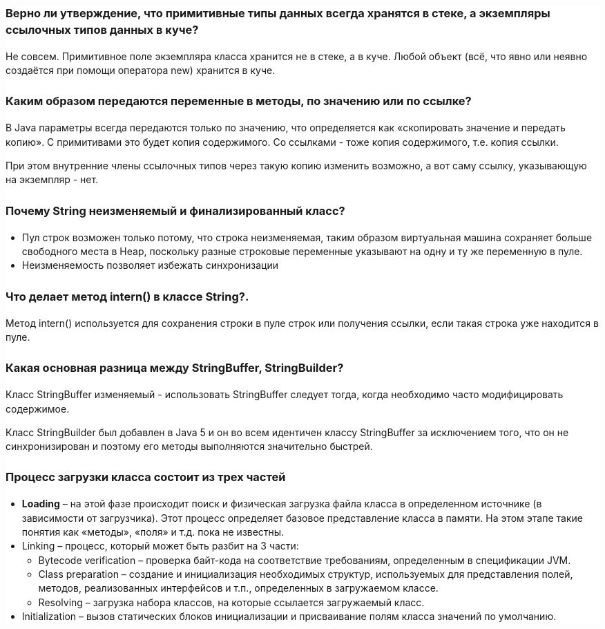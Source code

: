 ### Верно ли утверждение, что примитивные типы данных всегда хранятся в стеке, а экземпляры ссылочных типов данных в куче?
Не совсем. Примитивное поле экземпляра класса хранится не в стеке, а в куче. 
Любой объект (всё, что явно или неявно создаётся при помощи оператора new) хранится в куче.

### Каким образом передаются переменные в методы, по значению или по ссылке?
В Java параметры всегда передаются только по значению, что определяется как «скопировать значение и передать копию». 
С примитивами это будет копия содержимого. Со ссылками - тоже копия содержимого, т.е. копия ссылки. 

При этом внутренние члены ссылочных типов через такую копию изменить возможно, а вот саму ссылку, 
указывающую на экземпляр - нет.

### Почему String неизменяемый и финализированный класс?
+ Пул строк возможен только потому, что строка неизменяемая, таким образом виртуальная машина сохраняет больше 
свободного места в Heap, поскольку разные строковые переменные указывают на одну и ту же переменную в пуле.
+ Неизменяемость позволяет избежать синхронизации

### Что делает метод intern() в классе String?.
Метод intern() используется для сохранения строки в пуле строк или получения ссылки, если такая строка уже 
находится в пуле.

### Какая основная разница между StringBuffer, StringBuilder?
Класс StringBuffer изменяемый - использовать StringBuffer следует тогда, когда необходимо часто модифицировать содержимое.

Класс StringBuilder был добавлен в Java 5 и он во всем идентичен классу StringBuffer за исключением того, что он не 
синхронизирован и поэтому его методы выполняются значительно быстрей.

### Процесс загрузки класса состоит из трех частей
+ **Loading** – на этой фазе происходит поиск и физическая загрузка файла класса в определенном источнике 
(в зависимости от загрузчика). Этот процесс определяет базовое представление класса в памяти. На этом этапе такие 
понятия как «методы», «поля» и т.д. пока не известны.
+ Linking – процесс, который может быть разбит на 3 части:
  + Bytecode verification – проверка байт-кода на соответствие требованиям, определенным в спецификации JVM. 
  + Class preparation – создание и инициализация необходимых структур, используемых для представления полей, методов, 
  реализованных интерфейсов и т.п., определенных в загружаемом классе.
  + Resolving – загрузка набора классов, на которые ссылается загружаемый класс.
+ Initialization – вызов статических блоков инициализации и присваивание полям класса значений по умолчанию.
